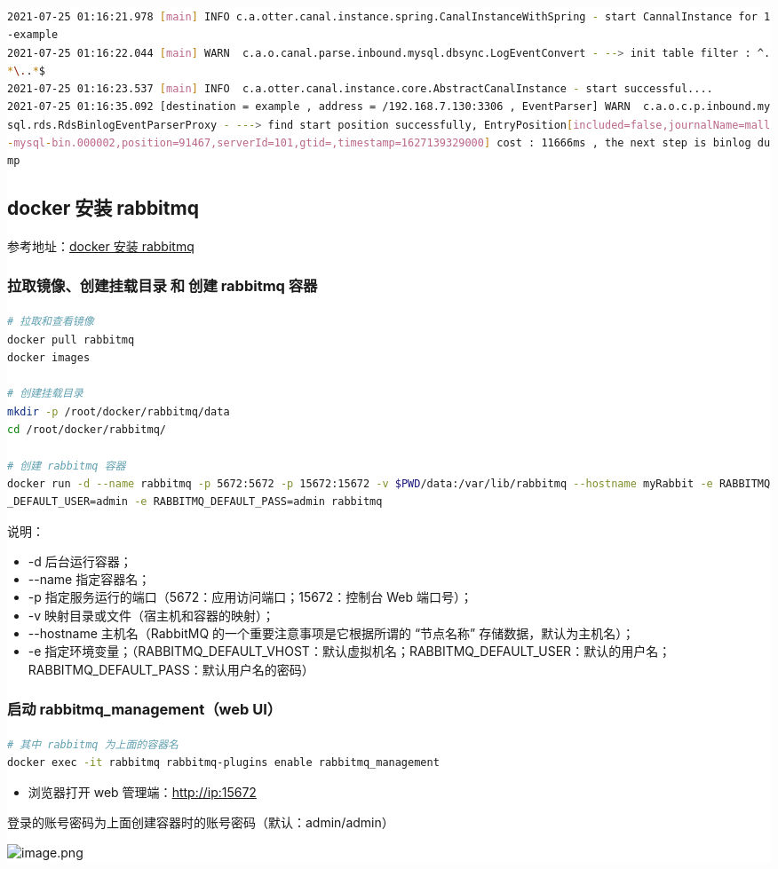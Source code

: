   ```bash
  2021-07-25 01:16:21.978 [main] INFO c.a.otter.canal.instance.spring.CanalInstanceWithSpring - start CannalInstance for 1-example
  2021-07-25 01:16:22.044 [main] WARN  c.a.o.canal.parse.inbound.mysql.dbsync.LogEventConvert - --> init table filter : ^.*\..*$
  2021-07-25 01:16:23.537 [main] INFO  c.a.otter.canal.instance.core.AbstractCanalInstance - start successful....
  2021-07-25 01:16:35.092 [destination = example , address = /192.168.7.130:3306 , EventParser] WARN  c.a.o.c.p.inbound.mysql.rds.RdsBinlogEventParserProxy - ---> find start position successfully, EntryPosition[included=false,journalName=mall-mysql-bin.000002,position=91467,serverId=101,gtid=,timestamp=1627139329000] cost : 11666ms , the next step is binlog dump
  ```

## docker 安装 rabbitmq

参考地址：[docker 安装 rabbitmq](https://www.cnblogs.com/sentangle/p/13201127.html)

### 拉取镜像、创建挂载目录 和 创建 rabbitmq 容器

```bash
# 拉取和查看镜像
docker pull rabbitmq
docker images

# 创建挂载目录
mkdir -p /root/docker/rabbitmq/data
cd /root/docker/rabbitmq/

# 创建 rabbitmq 容器
docker run -d --name rabbitmq -p 5672:5672 -p 15672:15672 -v $PWD/data:/var/lib/rabbitmq --hostname myRabbit -e RABBITMQ_DEFAULT_USER=admin -e RABBITMQ_DEFAULT_PASS=admin rabbitmq
```

说明：

- -d 后台运行容器；
- --name 指定容器名；
- -p 指定服务运行的端口（5672：应用访问端口；15672：控制台 Web 端口号）；
- -v 映射目录或文件（宿主机和容器的映射）；
- --hostname 主机名（RabbitMQ 的一个重要注意事项是它根据所谓的 “节点名称” 存储数据，默认为主机名）；
- -e 指定环境变量；（RABBITMQ_DEFAULT_VHOST：默认虚拟机名；RABBITMQ_DEFAULT_USER：默认的用户名；RABBITMQ_DEFAULT_PASS：默认用户名的密码）

### 启动 rabbitmq_management（web UI）

```bash
# 其中 rabbitmq 为上面的容器名
docker exec -it rabbitmq rabbitmq-plugins enable rabbitmq_management
```

- 浏览器打开 web 管理端：[http://ip:15672](http://ip:15672/)

登录的账号密码为上面创建容器时的账号密码（默认：admin/admin）

![image.png](https://p3-juejin.byteimg.com/tos-cn-i-k3u1fbpfcp/821f449b9bca4367992894c9fd7582de~tplv-k3u1fbpfcp-watermark.image)
